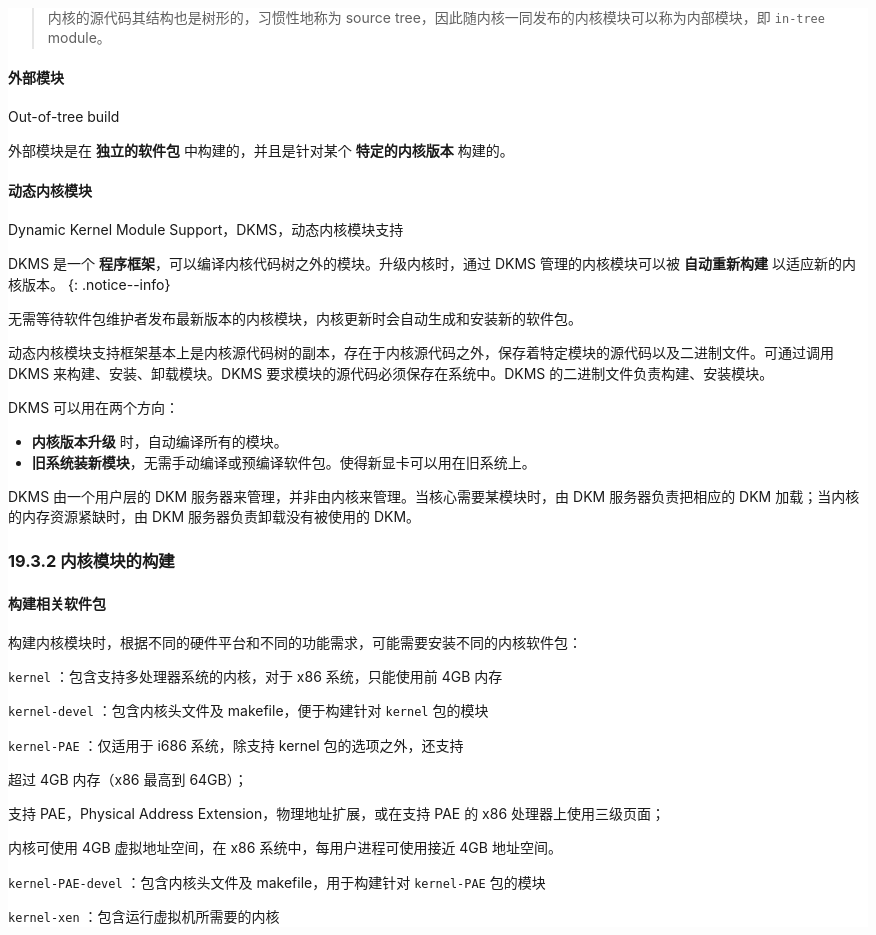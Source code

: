 >内核的源代码其结构也是树形的，习惯性地称为 source tree，因此随内核一同发布的内核模块可以称为内部模块，即 `in-tree` module。



#### 外部模块

Out-of-tree build

外部模块是在 **独立的软件包** 中构建的，并且是针对某个 **特定的内核版本** 构建的。



#### 动态内核模块

Dynamic Kernel Module Support，DKMS，动态内核模块支持

DKMS 是一个 **程序框架**，可以编译内核代码树之外的模块。升级内核时，通过 DKMS 管理的内核模块可以被 **自动重新构建** 以适应新的内核版本。
{: .notice--info}

无需等待软件包维护者发布最新版本的内核模块，内核更新时会自动生成和安装新的软件包。

动态内核模块支持框架基本上是内核源代码树的副本，存在于内核源代码之外，保存着特定模块的源代码以及二进制文件。可通过调用 DKMS 来构建、安装、卸载模块。DKMS 要求模块的源代码必须保存在系统中。DKMS 的二进制文件负责构建、安装模块。

DKMS 可以用在两个方向：

* **内核版本升级** 时，自动编译所有的模块。
* **旧系统装新模块**，无需手动编译或预编译软件包。使得新显卡可以用在旧系统上。

DKMS 由一个用户层的 DKM 服务器来管理，并非由内核来管理。当核心需要某模块时，由 DKM 服务器负责把相应的 DKM 加载；当内核的内存资源紧缺时，由 DKM 服务器负责卸载没有被使用的 DKM。














### 19.3.2 内核模块的构建


#### 构建相关软件包

构建内核模块时，根据不同的硬件平台和不同的功能需求，可能需要安装不同的内核软件包：

`kernel`  ：包含支持多处理器系统的内核，对于 x86 系统，只能使用前 4GB 内存

`kernel-devel`  ：包含内核头文件及 makefile，便于构建针对 `kernel` 包的模块

`kernel-PAE`  ：仅适用于 i686 系统，除支持 kernel 包的选项之外，还支持

超过 4GB 内存（x86 最高到 64GB）；

支持 PAE，Physical Address Extension，物理地址扩展，或在支持 PAE 的 x86 处理器上使用三级页面；

内核可使用 4GB 虚拟地址空间，在 x86 系统中，每用户进程可使用接近 4GB 地址空间。

`kernel-PAE-devel`  ：包含内核头文件及 makefile，用于构建针对 `kernel-PAE` 包的模块

`kernel-xen`  ：包含运行虚拟机所需要的内核
